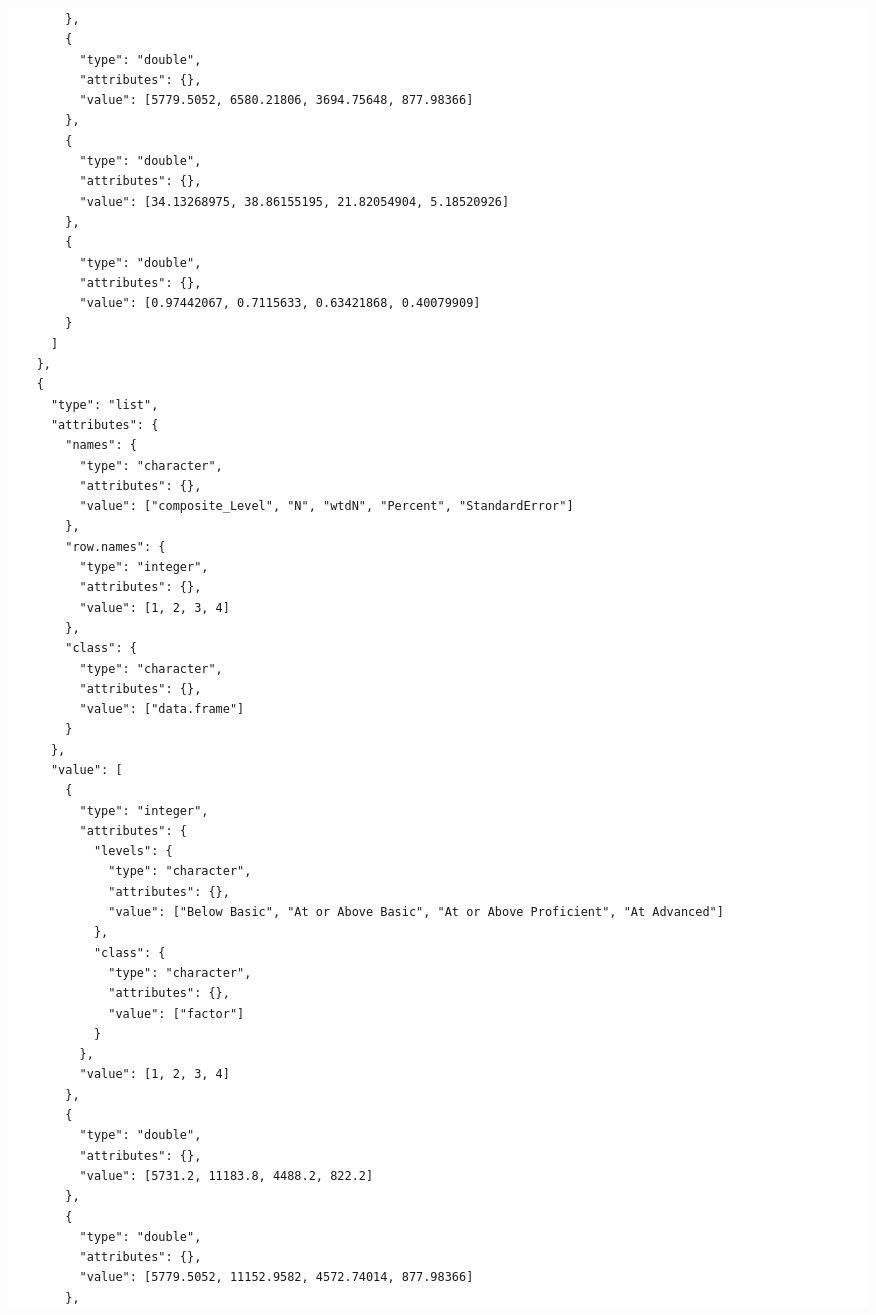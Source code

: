             },
            {
              "type": "double",
              "attributes": {},
              "value": [5779.5052, 6580.21806, 3694.75648, 877.98366]
            },
            {
              "type": "double",
              "attributes": {},
              "value": [34.13268975, 38.86155195, 21.82054904, 5.18520926]
            },
            {
              "type": "double",
              "attributes": {},
              "value": [0.97442067, 0.7115633, 0.63421868, 0.40079909]
            }
          ]
        },
        {
          "type": "list",
          "attributes": {
            "names": {
              "type": "character",
              "attributes": {},
              "value": ["composite_Level", "N", "wtdN", "Percent", "StandardError"]
            },
            "row.names": {
              "type": "integer",
              "attributes": {},
              "value": [1, 2, 3, 4]
            },
            "class": {
              "type": "character",
              "attributes": {},
              "value": ["data.frame"]
            }
          },
          "value": [
            {
              "type": "integer",
              "attributes": {
                "levels": {
                  "type": "character",
                  "attributes": {},
                  "value": ["Below Basic", "At or Above Basic", "At or Above Proficient", "At Advanced"]
                },
                "class": {
                  "type": "character",
                  "attributes": {},
                  "value": ["factor"]
                }
              },
              "value": [1, 2, 3, 4]
            },
            {
              "type": "double",
              "attributes": {},
              "value": [5731.2, 11183.8, 4488.2, 822.2]
            },
            {
              "type": "double",
              "attributes": {},
              "value": [5779.5052, 11152.9582, 4572.74014, 877.98366]
            },